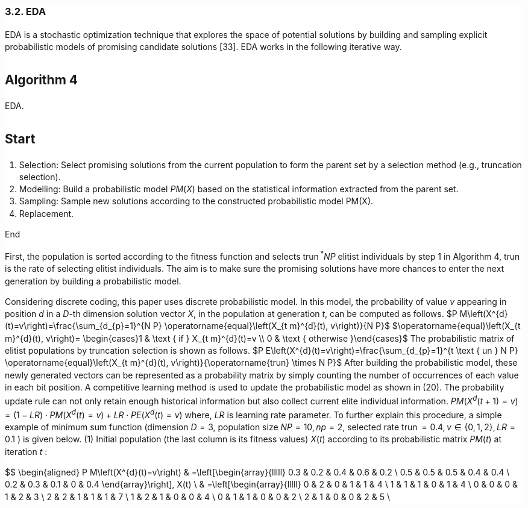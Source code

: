 
### 3.2. EDA

EDA is a stochastic optimization technique that explores the space of potential solutions by building and sampling explicit probabilistic models of promising candidate solutions [33]. EDA works in the following iterative way.

## Algorithm 4

EDA.

## Start

1. Selection: Select promising solutions from the current population to form the parent set by a selection method (e.g., truncation selection).
2. Modelling: Build a probabilistic model $P M(X)$ based on the statistical information extracted from the parent set.
3. Sampling: Sample new solutions according to the constructed probabilistic model PM(X).
4. Replacement.

End

First, the population is sorted according to the fitness function and selects $\operatorname{trun}{ }^{*} N P$ elitist individuals by step 1 in Algorithm 4, $\operatorname{trun}$ is the rate of selecting elitist individuals. The aim is to make sure the promising solutions have more chances to enter the next generation by building a probabilistic model.

Considering discrete coding, this paper uses discrete probabilistic model. In this model, the probability of value $v$ appearing in position $d$ in a $D$-th dimension solution vector $X$, in the population at generation $t$, can be computed as follows.
$P M\left(X^{d}(t)=v\right)=\frac{\sum_{d_{p}=1}^{N P} \operatorname{equal}\left(X_{t m}^{d}(t), v\right)}{N P}$
$\operatorname{equal}\left(X_{t m}^{d}(t), v\right)= \begin{cases}1 & \text { if } X_{t m}^{d}(t)=v \\ 0 & \text { otherwise }\end{cases}$
The probabilistic matrix of elitist populations by truncation selection is shown as follows.
$P E\left(X^{d}(t)=v\right)=\frac{\sum_{d_{p}=1}^{t \text { un } N P} \operatorname{equal}\left(X_{t m}^{d}(t), v\right)}{\operatorname{trun} \times N P}$
After building the probabilistic model, these newly generated vectors can be represented as a probability matrix by simply counting the number of occurrences of each value in each bit position. A competitive learning method is used to update the probabilistic model as shown in (20). The probability update rule can not only retain enough historical information but also collect current elite individual information.
$P M\left(X^{d}(t+1)=v\right)=(1-L R) \cdot P M\left(X^{d}(t)=v\right)+L R \cdot P E\left(X^{d}(t)=v\right)$
where, $L R$ is learning rate parameter. To further explain this procedure, a simple example of minimum sum function (dimension $D=3$, population size $N P=10, n p=2$, selected rate $\operatorname{trun}=0.4, v \in\{0,1,2\}, L R=0.1$ ) is given below.
(1) Initial population (the last column is its fitness values) $X(t)$ according to its probabilistic matrix $P M(t)$ at iteration $t$ :

$$
\begin{aligned}
P M\left(X^{d}(t)=v\right) & =\left[\begin{array}{lllll}
0.3 & 0.2 & 0.4 & 0.6 & 0.2 \\
0.5 & 0.5 & 0.5 & 0.4 & 0.4 \\
0.2 & 0.3 & 0.1 & 0 & 0.4
\end{array}\right], X(t) \\
& =\left[\begin{array}{lllll}
0 & 2 & 0 & 1 & 1 & 4 \\
1 & 1 & 1 & 0 & 1 & 4 \\
0 & 0 & 0 & 1 & 2 & 3 \\
2 & 2 & 1 & 1 & 1 & 7 \\
1 & 2 & 1 & 0 & 0 & 4 \\
0 & 1 & 1 & 0 & 0 & 2 \\
2 & 1 & 0 & 0 & 2 & 5 \\

[^0]:    * Corresponding author.